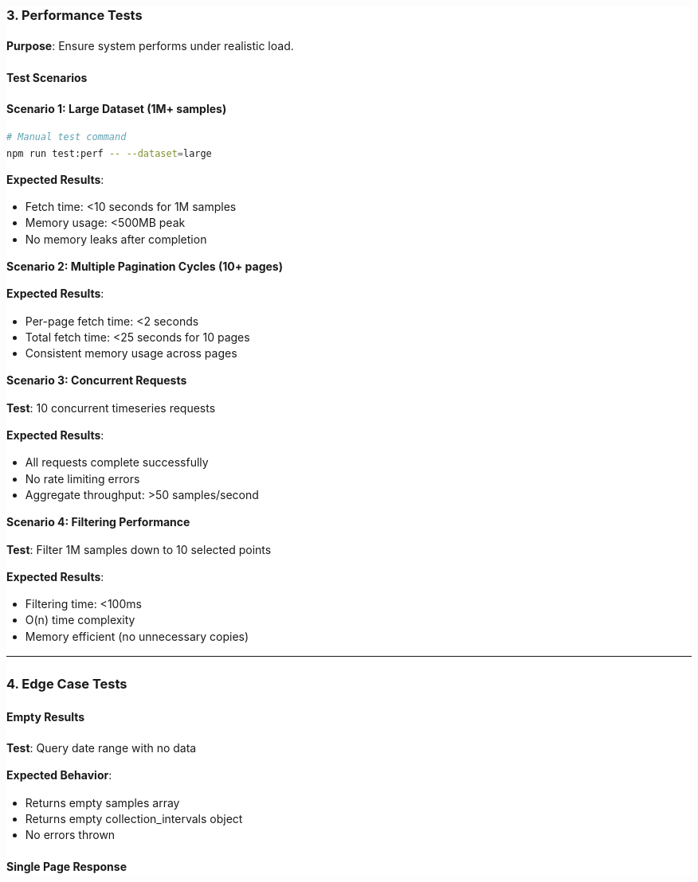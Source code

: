 
### 3. Performance Tests

**Purpose**: Ensure system performs under realistic load.

#### Test Scenarios

**Scenario 1: Large Dataset (1M+ samples)**

```bash
# Manual test command
npm run test:perf -- --dataset=large
```

**Expected Results**:
- Fetch time: <10 seconds for 1M samples
- Memory usage: <500MB peak
- No memory leaks after completion

**Scenario 2: Multiple Pagination Cycles (10+ pages)**

**Expected Results**:
- Per-page fetch time: <2 seconds
- Total fetch time: <25 seconds for 10 pages
- Consistent memory usage across pages

**Scenario 3: Concurrent Requests**

**Test**: 10 concurrent timeseries requests

**Expected Results**:
- All requests complete successfully
- No rate limiting errors
- Aggregate throughput: >50 samples/second

**Scenario 4: Filtering Performance**

**Test**: Filter 1M samples down to 10 selected points

**Expected Results**:
- Filtering time: <100ms
- O(n) time complexity
- Memory efficient (no unnecessary copies)

---

### 4. Edge Case Tests

#### Empty Results

**Test**: Query date range with no data

**Expected Behavior**:
- Returns empty samples array
- Returns empty collection_intervals object
- No errors thrown

#### Single Page Response
